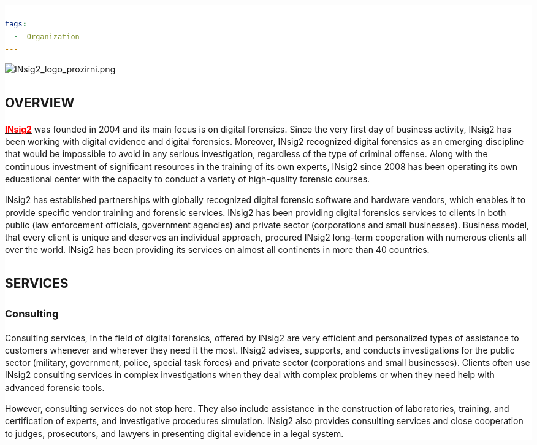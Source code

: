 ```yaml
---
tags:
  -  Organization  
---
```

![](INsig2_logo_prozirni.png "INsig2_logo_prozirni.png")

## OVERVIEW

[<span style="color:red">**INsig2**</span>](https://www.insig2.com/en/category/digital-forensics)
was founded in 2004 and its main focus is on digital forensics. Since
the very first day of business activity, INsig2 has been working with
digital evidence and digital forensics. Moreover, INsig2 recognized
digital forensics as an emerging discipline that would be impossible to
avoid in any serious investigation, regardless of the type of criminal
offense. Along with the continuous investment of significant resources
in the training of its own experts, INsig2 since 2008 has been operating
its own educational center with the capacity to conduct a variety of
high-quality forensic courses.

INsig2 has established partnerships with globally recognized digital
forensic software and hardware vendors, which enables it to provide
specific vendor training and forensic services. INsig2 has been
providing digital forensics services to clients in both public (law
enforcement officials, government agencies) and private sector
(corporations and small businesses). Business model, that every client
is unique and deserves an individual approach, procured INsig2 long-term
cooperation with numerous clients all over the world. INsig2 has been
providing its services on almost all continents in more than 40
countries.

## SERVICES

### Consulting

Consulting services, in the field of digital forensics, offered by
INsig2 are very efficient and personalized types of assistance to
customers whenever and wherever they need it the most. INsig2 advises,
supports, and conducts investigations for the public sector (military,
government, police, special task forces) and private sector
(corporations and small businesses). Clients often use INsig2 consulting
services in complex investigations when they deal with complex problems
or when they need help with advanced forensic tools.

However, consulting services do not stop here. They also include
assistance in the construction of laboratories, training, and
certification of experts, and investigative procedures simulation.
INsig2 also provides consulting services and close cooperation to
judges, prosecutors, and lawyers in presenting digital evidence in a
legal system.
